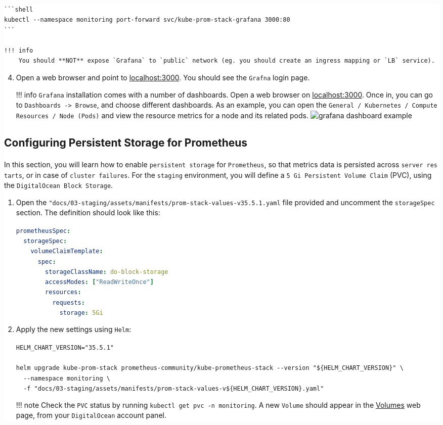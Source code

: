     ```shell
    kubectl --namespace monitoring port-forward svc/kube-prom-stack-grafana 3000:80
    ```

    !!! info
        You should **NOT** expose `Grafana` to `public` network (eg. you should create an ingress mapping or `LB` service).

4. Open a web browser and point to [localhost:3000](http://localhost:3000). You should see the `Grafna` login page.

    !!! info
        `Grafana` installation comes with a number of dashboards. Open a web browser on [localhost:3000](http://localhost:3000). Once in, you can go to `Dashboards -> Browse`, and choose different dashboards.
        As an example, you can open the `General / Kubernetes / Compute Resources / Node (Pods)` and view the resource metrics for a node and its related pods.
        ![grafana dashboard example](grafana_dashboard_example_staging.png)

## Configuring Persistent Storage for Prometheus

In this section, you will learn how to enable `persistent storage` for `Prometheus`, so that metrics data is persisted across `server restarts`, or in case of `cluster failures`. For the `staging` environment, you will define a `5 Gi Persistent Volume Claim` (PVC), using the `DigitalOcean Block Storage`.

1. Open the `"docs/03-staging/assets/manifests/prom-stack-values-v35.5.1.yaml` file provided and uncomment the `storageSpec` section. The definition should look like this:

    ```yaml
    prometheusSpec:
      storageSpec:
        volumeClaimTemplate:
          spec:
            storageClassName: do-block-storage
            accessModes: ["ReadWriteOnce"]
            resources:
              requests:
                storage: 5Gi
    ```

2. Apply the new settings using `Helm`:

    ```shell
    HELM_CHART_VERSION="35.5.1"

    helm upgrade kube-prom-stack prometheus-community/kube-prometheus-stack --version "${HELM_CHART_VERSION}" \
      --namespace monitoring \
      -f "docs/03-staging/assets/manifests/prom-stack-values-v${HELM_CHART_VERSION}.yaml"
    ```

    !!! note
        Check the `PVC` status by running `kubectl get pvc -n monitoring`. A new `Volume` should appear in the [Volumes](https://cloud.digitalocean.com/volumes) web page, from your `DigitalOcean` account panel.
